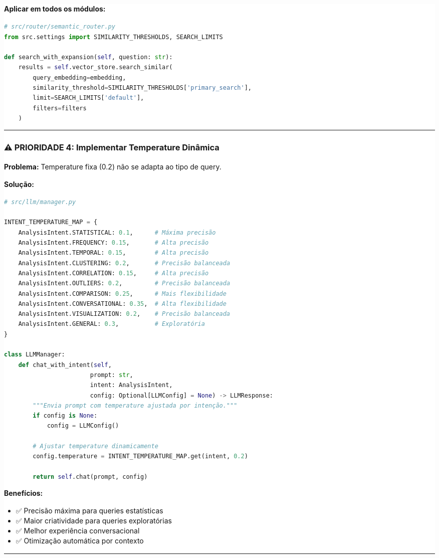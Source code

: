**Aplicar em todos os módulos:**
```python
# src/router/semantic_router.py
from src.settings import SIMILARITY_THRESHOLDS, SEARCH_LIMITS

def search_with_expansion(self, question: str):
    results = self.vector_store.search_similar(
        query_embedding=embedding,
        similarity_threshold=SIMILARITY_THRESHOLDS['primary_search'],
        limit=SEARCH_LIMITS['default'],
        filters=filters
    )
```

---

### ⚠️ **PRIORIDADE 4: Implementar Temperature Dinâmica**

**Problema:** Temperature fixa (0.2) não se adapta ao tipo de query.

**Solução:**

```python
# src/llm/manager.py

INTENT_TEMPERATURE_MAP = {
    AnalysisIntent.STATISTICAL: 0.1,      # Máxima precisão
    AnalysisIntent.FREQUENCY: 0.15,       # Alta precisão
    AnalysisIntent.TEMPORAL: 0.15,        # Alta precisão
    AnalysisIntent.CLUSTERING: 0.2,       # Precisão balanceada
    AnalysisIntent.CORRELATION: 0.15,     # Alta precisão
    AnalysisIntent.OUTLIERS: 0.2,         # Precisão balanceada
    AnalysisIntent.COMPARISON: 0.25,      # Mais flexibilidade
    AnalysisIntent.CONVERSATIONAL: 0.35,  # Alta flexibilidade
    AnalysisIntent.VISUALIZATION: 0.2,    # Precisão balanceada
    AnalysisIntent.GENERAL: 0.3,          # Exploratória
}

class LLMManager:
    def chat_with_intent(self, 
                        prompt: str, 
                        intent: AnalysisIntent,
                        config: Optional[LLMConfig] = None) -> LLMResponse:
        """Envia prompt com temperature ajustada por intenção."""
        if config is None:
            config = LLMConfig()
        
        # Ajustar temperature dinamicamente
        config.temperature = INTENT_TEMPERATURE_MAP.get(intent, 0.2)
        
        return self.chat(prompt, config)
```

**Benefícios:**
- ✅ Precisão máxima para queries estatísticas
- ✅ Maior criatividade para queries exploratórias
- ✅ Melhor experiência conversacional
- ✅ Otimização automática por contexto

---